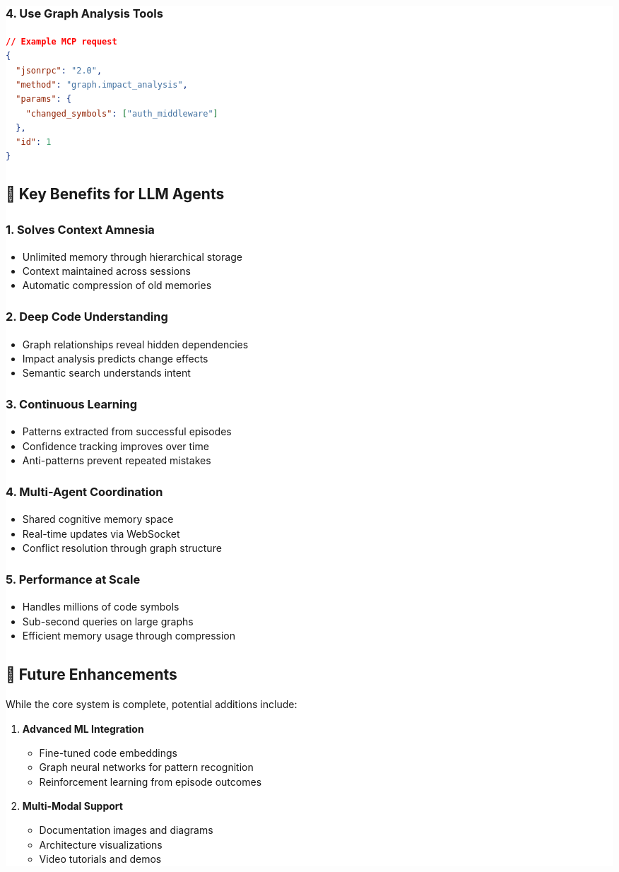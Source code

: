 ### 4. Use Graph Analysis Tools
```json
// Example MCP request
{
  "jsonrpc": "2.0",
  "method": "graph.impact_analysis",
  "params": {
    "changed_symbols": ["auth_middleware"]
  },
  "id": 1
}
```

## 🎯 Key Benefits for LLM Agents

### 1. **Solves Context Amnesia**
- Unlimited memory through hierarchical storage
- Context maintained across sessions
- Automatic compression of old memories

### 2. **Deep Code Understanding**
- Graph relationships reveal hidden dependencies
- Impact analysis predicts change effects
- Semantic search understands intent

### 3. **Continuous Learning**
- Patterns extracted from successful episodes
- Confidence tracking improves over time
- Anti-patterns prevent repeated mistakes

### 4. **Multi-Agent Coordination**
- Shared cognitive memory space
- Real-time updates via WebSocket
- Conflict resolution through graph structure

### 5. **Performance at Scale**
- Handles millions of code symbols
- Sub-second queries on large graphs
- Efficient memory usage through compression

## 🔮 Future Enhancements

While the core system is complete, potential additions include:

1. **Advanced ML Integration**
   - Fine-tuned code embeddings
   - Graph neural networks for pattern recognition
   - Reinforcement learning from episode outcomes

2. **Multi-Modal Support**
   - Documentation images and diagrams
   - Architecture visualizations
   - Video tutorials and demos
